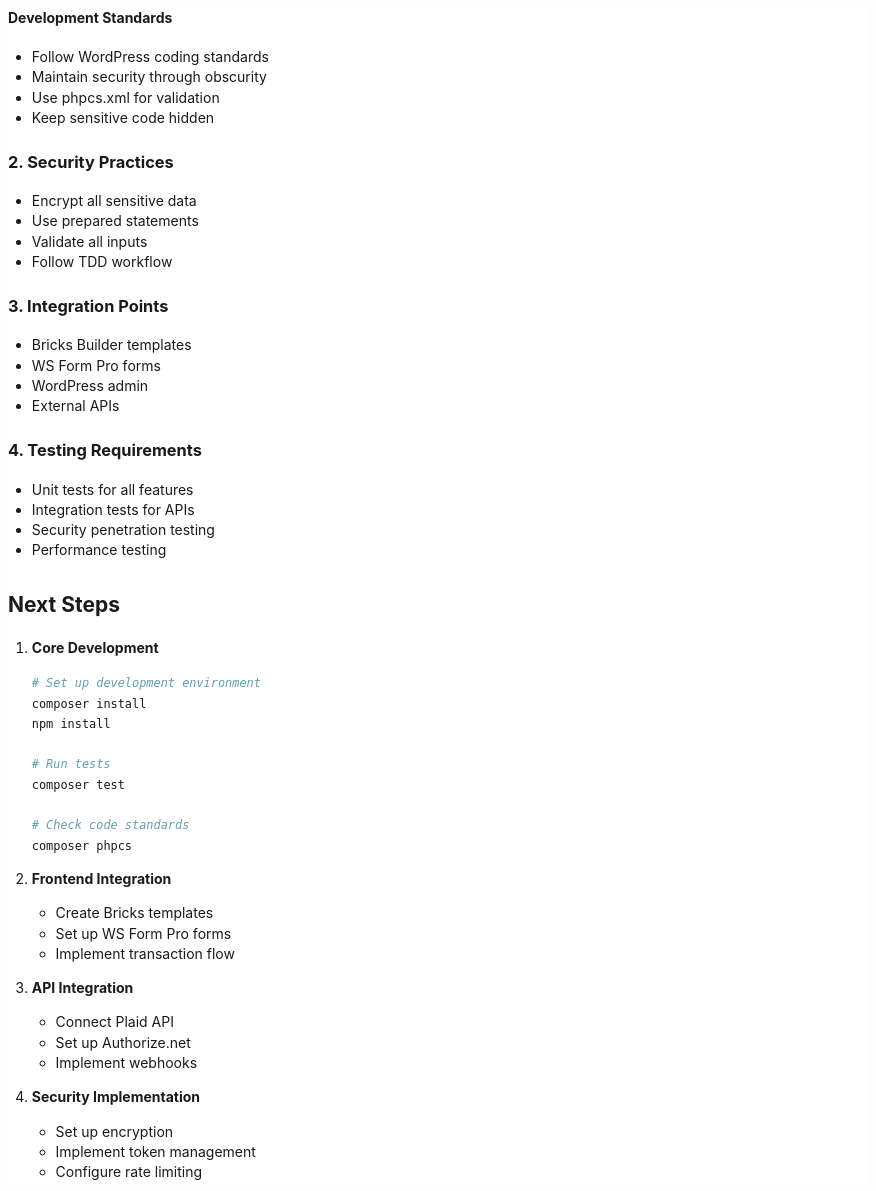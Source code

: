 #### Development Standards
- Follow WordPress coding standards
- Maintain security through obscurity
- Use phpcs.xml for validation
- Keep sensitive code hidden

### 2. Security Practices
- Encrypt all sensitive data
- Use prepared statements
- Validate all inputs
- Follow TDD workflow

### 3. Integration Points
- Bricks Builder templates
- WS Form Pro forms
- WordPress admin
- External APIs

### 4. Testing Requirements
- Unit tests for all features
- Integration tests for APIs
- Security penetration testing
- Performance testing

## Next Steps

1. **Core Development**
   ```bash
   # Set up development environment
   composer install
   npm install
   
   # Run tests
   composer test
   
   # Check code standards
   composer phpcs
   ```

2. **Frontend Integration**
   - Create Bricks templates
   - Set up WS Form Pro forms
   - Implement transaction flow

3. **API Integration**
   - Connect Plaid API
   - Set up Authorize.net
   - Implement webhooks

4. **Security Implementation**
   - Set up encryption
   - Implement token management
   - Configure rate limiting

